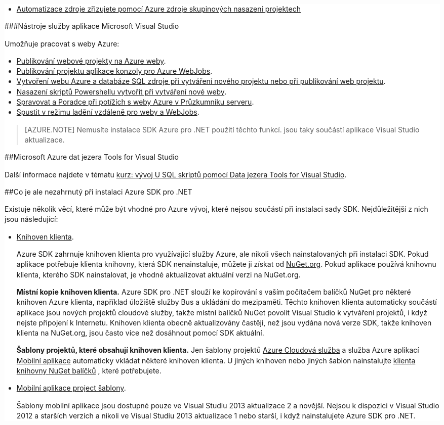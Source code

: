 * [Automatizace zdroje zřizujete pomocí Azure zdroje skupinových nasazení projektech](https://msdn.microsoft.com/library/dn872471.aspx)

###<a id="wte"></a>Nástroje služby aplikace Microsoft Visual Studio

Umožňuje pracovat s weby Azure:

* [Publikování webové projekty na Azure weby](app-service-web/web-sites-dotnet-get-started.md).
* [Publikování projektu aplikace konzoly pro Azure WebJobs](app-service-web/websites-dotnet-deploy-webjobs.md).
* [Vytvoření webu Azure a databáze SQL zdroje při vytváření nového projektu nebo při publikování web projektu](app-service-web/web-sites-dotnet-deploy-aspnet-mvc-app-membership-oauth-sql-database.md).
* [Nasazení skriptů Powershellu vytvořit při vytváření nové weby](http://msdn.microsoft.com/library/dn642480.aspx).
* [Spravovat a Poradce při potížích s weby Azure v Průzkumníku serveru](app-service-web/web-sites-dotnet-troubleshoot-visual-studio.md#sitemanagement).
* [Spustit v režimu ladění vzdáleně pro weby a WebJobs](app-service-web/web-sites-dotnet-troubleshoot-visual-studio.md#remotedebug).

>[AZURE.NOTE] Nemusíte instalace SDK Azure pro .NET použití těchto funkcí. jsou taky součástí aplikace Visual Studio aktualizace.

##<a id="datalake"></a>Microsoft Azure dat jezera Tools for Visual Studio

Další informace najdete v tématu [kurz: vývoj U SQL skriptů pomocí Data jezera Tools for Visual Studio](data-lake-analytics/data-lake-analytics-data-lake-tools-get-started.md).

##<a id="notincluded"></a>Co je ale nezahrnutý při instalaci Azure SDK pro .NET

Existuje několik věcí, které může být vhodné pro Azure vývoj, které nejsou součástí při instalaci sady SDK. Nejdůležitější z nich jsou následující:

* [Knihoven klienta](http://go.microsoft.com/fwlink/?LinkId=510472).

    Azure SDK zahrnuje knihoven klienta pro využívající služby Azure, ale nikoli všech nainstalovaných při instalaci SDK. Pokud aplikace potřebuje klienta knihovny, která SDK nenainstaluje, můžete ji získat od [NuGet.org](http://go.microsoft.com/fwlink/?LinkId=510472). Pokud aplikace používá knihovnu klienta, kterého SDK nainstalovat, je vhodné aktualizovat aktuální verzi na NuGet.org.

    **Místní kopie knihoven klienta.** Azure SDK pro .NET slouží ke kopírování s vaším počítačem balíčků NuGet pro některé knihoven Azure klienta, například úložiště služby Bus a ukládání do mezipaměti. Těchto knihoven klienta automaticky součástí aplikace jsou nových projektů cloudové služby, takže místní balíčků NuGet povolit Visual Studio k vytváření projektů, i když nejste připojení k Internetu. Knihoven klienta obecně aktualizovány častěji, než jsou vydána nová verze SDK, takže knihoven klienta na NuGet.org, jsou často více než dosáhnout pomocí SDK aktuální.

    **Šablony projektů, které obsahují knihoven klienta.** Jen šablony projektů [Azure Cloudová služba](cloud-services/cloud-services-dotnet-get-started.md) a služba Azure aplikací [Mobilní aplikace](./app-service-mobile/app-service-mobile-dotnet-backend-how-to-use-server-sdk.md) automaticky vkládat některé knihoven klienta. U jiných knihoven nebo jiných šablon nainstalujte [klienta knihovny NuGet balíčků](http://go.microsoft.com/fwlink/?LinkId=510472) , které potřebujete.

* [Mobilní aplikace project šablony](./app-service-mobile/app-service-mobile-dotnet-backend-how-to-use-server-sdk.md).

    Šablony mobilní aplikace jsou dostupné pouze ve Visual Studiu 2013 aktualizace 2 a novější. Nejsou k dispozici v Visual Studio 2012 a starších verzích a nikoli ve Visual Studiu 2013 aktualizace 1 nebo starší, i když nainstalujete Azure SDK pro .NET.
